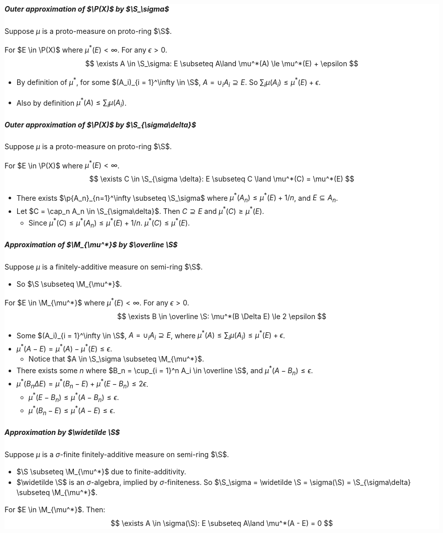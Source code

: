 ##### Outer approximation of $\P(X)$ by $\S_\sigma$

Suppose $\mu$ is a proto-measure on proto-ring $\S$.

For $E \in \P(X)$ where $\mu^*(E) < \infty$. For any $\epsilon > 0$.
$$
\exists A \in \S_\sigma: E \subseteq A\land \mu^*(A) \le \mu^*(E) + \epsilon
$$

- By definition of $\mu^*$, for some $(A_i)_{i = 1}^\infty \in \S$, $A = \cup_i A_i \supseteq E$. So $\sum_i \mu(A_i) \le \mu^*(E) + \epsilon$.

- Also by definition $\mu^*(A) \le \sum_i \mu(A_i)$.

##### Outer approximation of $\P(X)$ by $\S_{\sigma\delta}$

Suppose $\mu$ is a proto-measure on proto-ring $\S$.

For $E \in \P(X)$ where $\mu^*(E) < \infty$.
$$
\exists C \in \S_{\sigma \delta}: E \subseteq C \land \mu^*(C) = \mu^*(E)
$$

- There exists $\p{A_n}_{n=1}^\infty \subseteq \S_\sigma$ where $\mu^*(A_n) \le \mu^*(E) + 1/n$, and $E \subseteq A_n$.
- Let $C = \cap_n A_n \in \S_{\sigma\delta}$. Then $C \supseteq E$ and $\mu^*(C) \ge \mu^*(E)$.
  - Since $\mu^*(C) \le \mu^*(A_n) \le \mu^*(E) + 1/ n$. $\mu^*(C) \le \mu^*(E)$.

##### Approximation of $\M_{\mu^*}$ by $\overline \S$

Suppose $\mu$ is a finitely-additive measure on semi-ring $\S$. 

- So $\S \subseteq \M_{\mu^*}$.

For $E \in \M_{\mu^*}$ where $\mu^*(E) < \infty$. For any $\epsilon > 0$.
$$
\exists B \in \overline \S: \mu^*(B \Delta E) \le 2 \epsilon
$$

- Some $(A_i)_{i = 1}^\infty \in \S$, $A = \cup_i A_i \supseteq E$, where $\mu^*(A) \le \sum_i \mu(A_i) \le \mu^*(E) + \epsilon$.
- $\mu^*(A - E) = \mu^*(A) - \mu^*(E) \le \epsilon$.
  - Notice that $A \in \S_\sigma \subseteq \M_{\mu^*}$.
- There exists some $n$ where $B_n = \cup_{i = 1}^n A_i \in \overline \S$, and $\mu^*(A - B_n) \le \epsilon$.
- $\mu^*(B_n \Delta E) = \mu^*(B_n - E) + \mu^*(E - B_n) \le 2 \epsilon$.
  - $\mu^*(E - B_n) \le \mu^*(A - B_n) \le \epsilon$.
  - $\mu^*(B_n - E) \le \mu^*(A - E) \le \epsilon$.

##### Approximation by $\widetilde \S$

Suppose $\mu$ is a $\sigma$-finite finitely-additive measure on semi-ring $\S$.

- $\S \subseteq \M_{\mu^*}$ due to finite-additivity.
- $\widetilde \S$ is an $\sigma$-algebra, implied by $\sigma$-finiteness. So $\S_\sigma = \widetilde \S = \sigma(\S) = \S_{\sigma\delta} \subseteq \M_{\mu^*}$.

For $E \in \M_{\mu^*}$. Then:
$$
\exists A \in \sigma(\S): E \subseteq A\land \mu^*(A - E) = 0
$$
